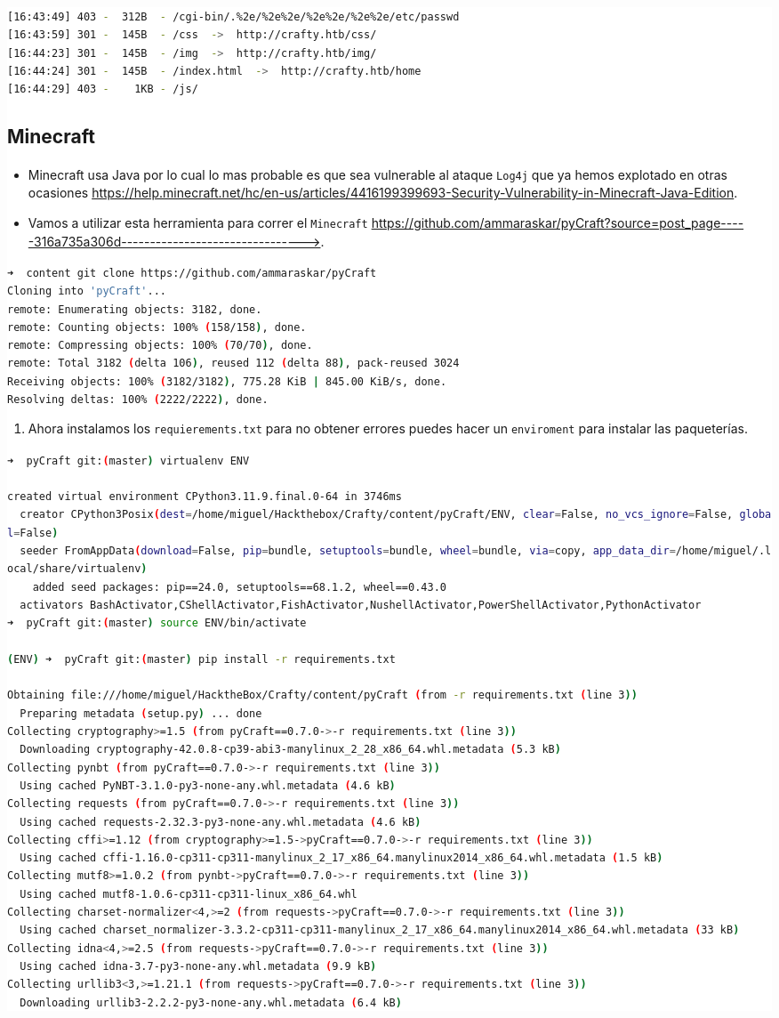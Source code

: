 ```bash
[16:43:49] 403 -  312B  - /cgi-bin/.%2e/%2e%2e/%2e%2e/%2e%2e/etc/passwd
[16:43:59] 301 -  145B  - /css  ->  http://crafty.htb/css/
[16:44:23] 301 -  145B  - /img  ->  http://crafty.htb/img/
[16:44:24] 301 -  145B  - /index.html  ->  http://crafty.htb/home
[16:44:29] 403 -    1KB - /js/
```

## Minecraft

- Minecraft usa Java por lo cual lo mas probable es que sea vulnerable al ataque `Log4j` que ya hemos explotado en otras ocasiones <https://help.minecraft.net/hc/en-us/articles/4416199399693-Security-Vulnerability-in-Minecraft-Java-Edition>.

- Vamos a utilizar esta herramienta para correr el `Minecraft` <https://github.com/ammaraskar/pyCraft?source=post_page-----316a735a306d-------------------------------->>.

```bash
➜  content git clone https://github.com/ammaraskar/pyCraft
Cloning into 'pyCraft'...
remote: Enumerating objects: 3182, done.
remote: Counting objects: 100% (158/158), done.
remote: Compressing objects: 100% (70/70), done.
remote: Total 3182 (delta 106), reused 112 (delta 88), pack-reused 3024
Receiving objects: 100% (3182/3182), 775.28 KiB | 845.00 KiB/s, done.
Resolving deltas: 100% (2222/2222), done.
```

1. Ahora instalamos los `requierements.txt` para no obtener errores puedes hacer un `enviroment` para instalar las paqueterías.

```bash
➜  pyCraft git:(master) virtualenv ENV

created virtual environment CPython3.11.9.final.0-64 in 3746ms
  creator CPython3Posix(dest=/home/miguel/Hackthebox/Crafty/content/pyCraft/ENV, clear=False, no_vcs_ignore=False, global=False)
  seeder FromAppData(download=False, pip=bundle, setuptools=bundle, wheel=bundle, via=copy, app_data_dir=/home/miguel/.local/share/virtualenv)
    added seed packages: pip==24.0, setuptools==68.1.2, wheel==0.43.0
  activators BashActivator,CShellActivator,FishActivator,NushellActivator,PowerShellActivator,PythonActivator
➜  pyCraft git:(master) source ENV/bin/activate

(ENV) ➜  pyCraft git:(master) pip install -r requirements.txt

Obtaining file:///home/miguel/HacktheBox/Crafty/content/pyCraft (from -r requirements.txt (line 3))
  Preparing metadata (setup.py) ... done
Collecting cryptography>=1.5 (from pyCraft==0.7.0->-r requirements.txt (line 3))
  Downloading cryptography-42.0.8-cp39-abi3-manylinux_2_28_x86_64.whl.metadata (5.3 kB)
Collecting pynbt (from pyCraft==0.7.0->-r requirements.txt (line 3))
  Using cached PyNBT-3.1.0-py3-none-any.whl.metadata (4.6 kB)
Collecting requests (from pyCraft==0.7.0->-r requirements.txt (line 3))
  Using cached requests-2.32.3-py3-none-any.whl.metadata (4.6 kB)
Collecting cffi>=1.12 (from cryptography>=1.5->pyCraft==0.7.0->-r requirements.txt (line 3))
  Using cached cffi-1.16.0-cp311-cp311-manylinux_2_17_x86_64.manylinux2014_x86_64.whl.metadata (1.5 kB)
Collecting mutf8>=1.0.2 (from pynbt->pyCraft==0.7.0->-r requirements.txt (line 3))
  Using cached mutf8-1.0.6-cp311-cp311-linux_x86_64.whl
Collecting charset-normalizer<4,>=2 (from requests->pyCraft==0.7.0->-r requirements.txt (line 3))
  Using cached charset_normalizer-3.3.2-cp311-cp311-manylinux_2_17_x86_64.manylinux2014_x86_64.whl.metadata (33 kB)
Collecting idna<4,>=2.5 (from requests->pyCraft==0.7.0->-r requirements.txt (line 3))
  Using cached idna-3.7-py3-none-any.whl.metadata (9.9 kB)
Collecting urllib3<3,>=1.21.1 (from requests->pyCraft==0.7.0->-r requirements.txt (line 3))
  Downloading urllib3-2.2.2-py3-none-any.whl.metadata (6.4 kB)
```